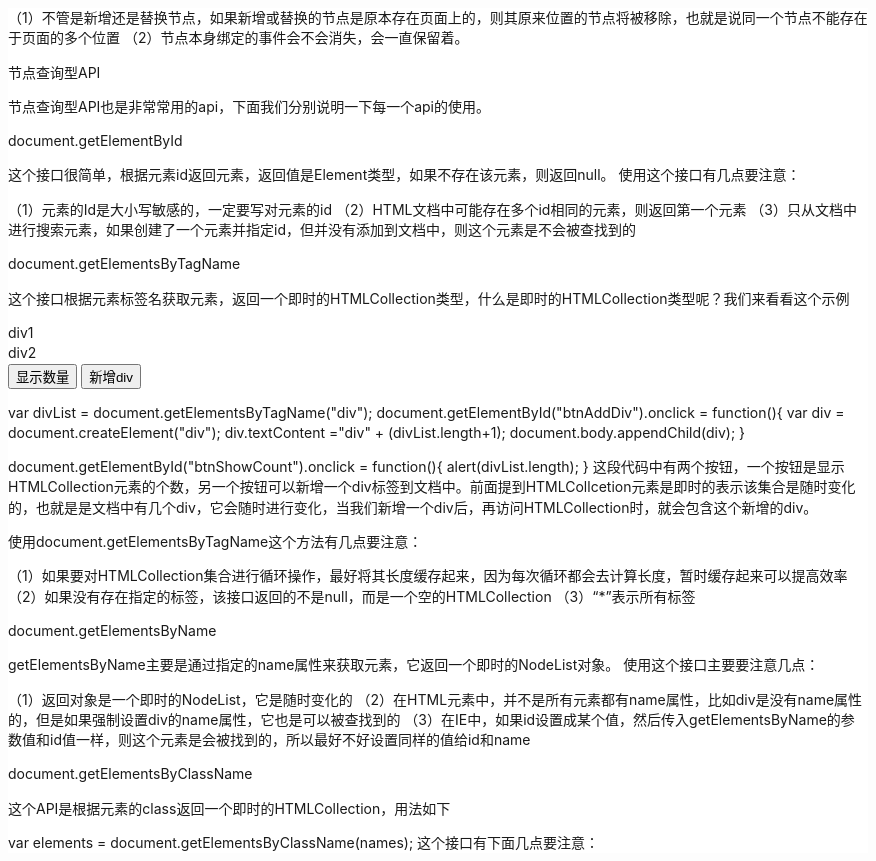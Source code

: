   （1）不管是新增还是替换节点，如果新增或替换的节点是原本存在页面上的，则其原来位置的节点将被移除，也就是说同一个节点不能存在于页面的多个位置
  （2）节点本身绑定的事件会不会消失，会一直保留着。
  
  节点查询型API
  
  节点查询型API也是非常常用的api，下面我们分别说明一下每一个api的使用。
  
  document.getElementById
  
  这个接口很简单，根据元素id返回元素，返回值是Element类型，如果不存在该元素，则返回null。
  使用这个接口有几点要注意：
  
  （1）元素的Id是大小写敏感的，一定要写对元素的id
  （2）HTML文档中可能存在多个id相同的元素，则返回第一个元素
  （3）只从文档中进行搜索元素，如果创建了一个元素并指定id，但并没有添加到文档中，则这个元素是不会被查找到的
  
  document.getElementsByTagName
  
  这个接口根据元素标签名获取元素，返回一个即时的HTMLCollection类型，什么是即时的HTMLCollection类型呢？我们来看看这个示例
  
  <div>div1</div>
  <div>div2</div>
  
  <input type="button" value="显示数量" id="btnShowCount"/>
  <input type="button" value="新增div" id="btnAddDiv"/> 
  
  var divList = document.getElementsByTagName("div");
  document.getElementById("btnAddDiv").onclick = function(){
      var div = document.createElement("div");
      div.textContent ="div" + (divList.length+1);
      document.body.appendChild(div);
  }
  
  document.getElementById("btnShowCount").onclick = function(){
          alert(divList.length);
  }
  这段代码中有两个按钮，一个按钮是显示HTMLCollection元素的个数，另一个按钮可以新增一个div标签到文档中。前面提到HTMLCollcetion元素是即时的表示该集合是随时变化的，也就是是文档中有几个div，它会随时进行变化，当我们新增一个div后，再访问HTMLCollection时，就会包含这个新增的div。
  
  使用document.getElementsByTagName这个方法有几点要注意：
  
  （1）如果要对HTMLCollection集合进行循环操作，最好将其长度缓存起来，因为每次循环都会去计算长度，暂时缓存起来可以提高效率
  （2）如果没有存在指定的标签，该接口返回的不是null，而是一个空的HTMLCollection
  （3）“*”表示所有标签
  
  document.getElementsByName
  
  getElementsByName主要是通过指定的name属性来获取元素，它返回一个即时的NodeList对象。
  使用这个接口主要要注意几点：
  
  （1）返回对象是一个即时的NodeList，它是随时变化的
  （2）在HTML元素中，并不是所有元素都有name属性，比如div是没有name属性的，但是如果强制设置div的name属性，它也是可以被查找到的
  （3）在IE中，如果id设置成某个值，然后传入getElementsByName的参数值和id值一样，则这个元素是会被找到的，所以最好不好设置同样的值给id和name
  
  document.getElementsByClassName
  
  这个API是根据元素的class返回一个即时的HTMLCollection，用法如下
  
  var elements = document.getElementsByClassName(names);
  这个接口有下面几点要注意：
  